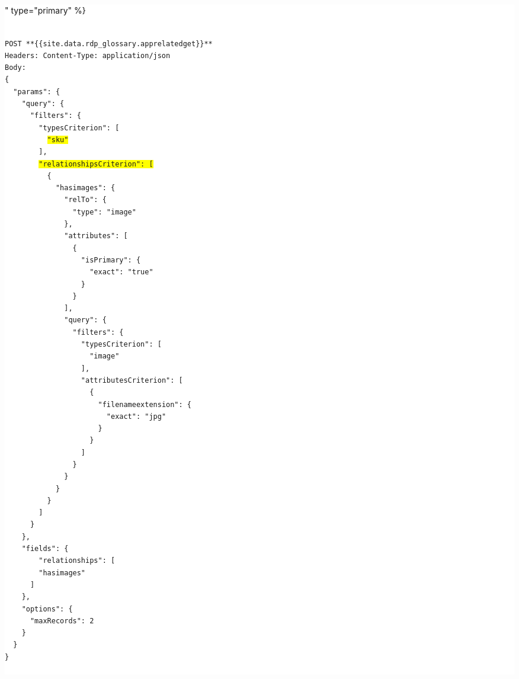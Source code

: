 " type="primary" %}

<pre>
<code>
POST **{{site.data.rdp_glossary.apprelatedget}}**
Headers: Content-Type: application/json
Body:
{
  "params": {
    "query": {
      "filters": {
        "typesCriterion": [
          <span style="background-color: #FFFF00">"sku"</span>
        ],
        <span style="background-color: #FFFF00">"relationshipsCriterion": [</span>
          {
            "hasimages": {
              "relTo": {
                "type": "image"
              },
              "attributes": [
                {
                  "isPrimary": {
                    "exact": "true"
                  }
                }
              ],
              "query": {
                "filters": {
                  "typesCriterion": [
                    "image"
                  ],
                  "attributesCriterion": [
                    {
                      "filenameextension": {
                        "exact": "jpg"
                      }
                    }
                  ]
                }
              }
            }
          }
        ]
      }
    },
    "fields": {
        "relationships": [
        "hasimages"
      ]
    },
    "options": {
      "maxRecords": 2
    }
  }
}
</code>
</pre>
